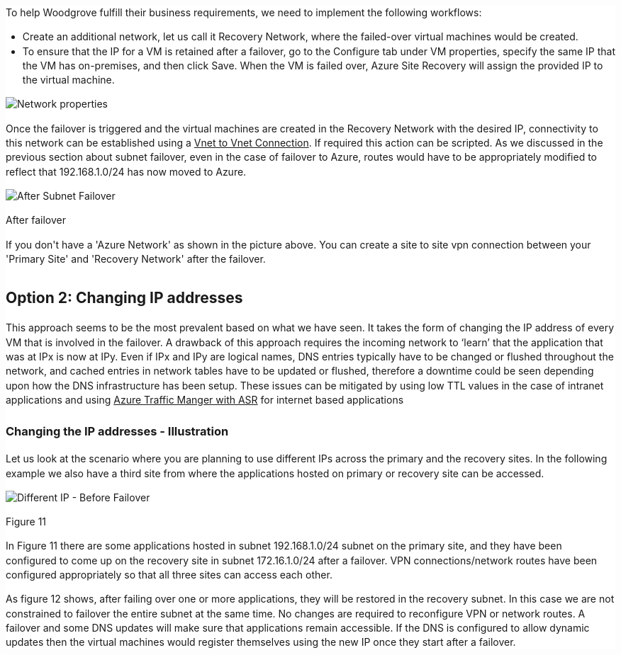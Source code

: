 To help Woodgrove fulfill their business requirements, we need to implement the following workflows:

* Create an additional network, let us call it Recovery Network, where the failed-over virtual machines would be created.
* To ensure that the IP for a VM is retained after a failover, go to the Configure tab under VM properties, specify the same IP that the VM has on-premises, and then click Save. When the VM is failed over, Azure Site Recovery will assign the provided IP to the virtual machine. 

![Network properties](./media/site-recovery-network-design/network-design8.png)

Once the failover is triggered and the virtual machines are created in the Recovery Network with the desired IP, connectivity to this network can be established using a [Vnet to Vnet Connection](../vpn-gateway/virtual-networks-configure-vnet-to-vnet-connection.md). If required this action can be scripted.  As we discussed in the previous section about subnet failover, even in the case of failover to Azure, routes would have to be appropriately modified to reflect that 192.168.1.0/24 has now moved to Azure. 

![After Subnet Failover](./media/site-recovery-network-design/network-design9.png)

After failover

If you don't have a 'Azure Network' as shown in the picture above. You can create a site to site vpn connection between your 'Primary Site' and 'Recovery Network' after the failover.  

## Option 2: Changing IP addresses
This approach seems to be the most prevalent based on what we have seen. It takes the form of changing the IP address of every VM that is involved in the failover. A drawback of this approach requires the incoming network to ‘learn’ that the application that was at IPx is now at IPy. Even if IPx and IPy are logical names, DNS entries typically have to be changed or flushed throughout the network, and cached entries in network tables have to be updated or flushed, therefore a downtime could be seen depending upon how the DNS infrastructure has been setup. These issues can be mitigated by using low TTL values in the case of intranet applications and using [Azure Traffic Manger with ASR](http://azure.microsoft.com/blog/2015/03/03/reduce-rto-by-using-azure-traffic-manager-with-azure-site-recovery/) for internet based applications

### Changing the IP addresses - Illustration
Let us look at the scenario where you are planning to use different IPs across the primary and the recovery sites. In the following example we also have a third site from where the applications hosted on primary or recovery site can be accessed.

![Different IP - Before Failover](./media/site-recovery-network-design/network-design10.png)

Figure 11

In Figure 11 there are some applications hosted in subnet 192.168.1.0/24 subnet on the primary site, and they have been configured to come up on the recovery site in subnet 172.16.1.0/24 after a failover. VPN connections/network routes have been configured appropriately so that all three sites can access each other.

As figure 12 shows, after failing over one or more applications, they will be restored in the recovery subnet. In this case we are not constrained to failover the entire subnet at the same time. No changes are required to reconfigure VPN or network routes. A failover and some DNS updates will make sure that applications remain accessible. If the DNS is configured to allow dynamic updates then the virtual machines would register themselves using the new IP once they start after a failover. 
